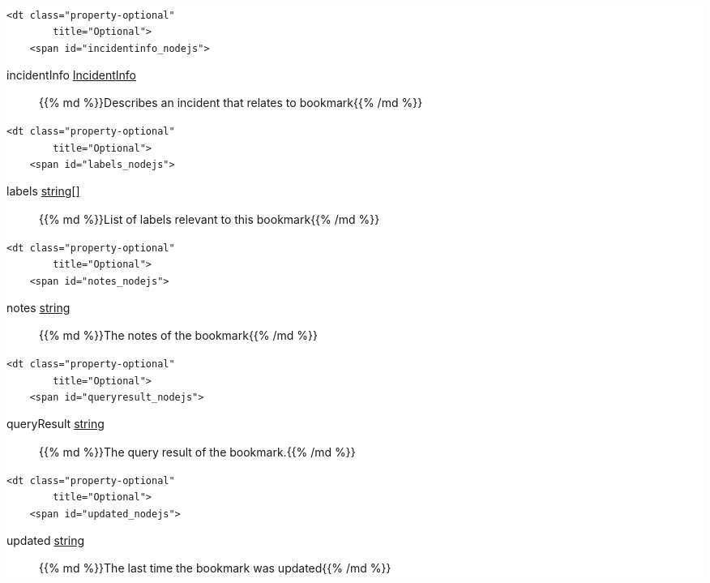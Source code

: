     <dt class="property-optional"
            title="Optional">
        <span id="incidentinfo_nodejs">
<a href="#incidentinfo_nodejs" style="color: inherit; text-decoration: inherit;">incident<wbr>Info</a>
</span> 
        <span class="property-indicator"></span>
        <span class="property-type"><a href="#incidentinfo">Incident<wbr>Info</a></span>
    </dt>
    <dd>{{% md %}}Describes an incident that relates to bookmark{{% /md %}}</dd>

    <dt class="property-optional"
            title="Optional">
        <span id="labels_nodejs">
<a href="#labels_nodejs" style="color: inherit; text-decoration: inherit;">labels</a>
</span> 
        <span class="property-indicator"></span>
        <span class="property-type"><a href="https://developer.mozilla.org/en-US/docs/Web/JavaScript/Reference/Global_Objects/string">string[]</a></span>
    </dt>
    <dd>{{% md %}}List of labels relevant to this bookmark{{% /md %}}</dd>

    <dt class="property-optional"
            title="Optional">
        <span id="notes_nodejs">
<a href="#notes_nodejs" style="color: inherit; text-decoration: inherit;">notes</a>
</span> 
        <span class="property-indicator"></span>
        <span class="property-type"><a href="https://developer.mozilla.org/en-US/docs/Web/JavaScript/Reference/Global_Objects/string">string</a></span>
    </dt>
    <dd>{{% md %}}The notes of the bookmark{{% /md %}}</dd>

    <dt class="property-optional"
            title="Optional">
        <span id="queryresult_nodejs">
<a href="#queryresult_nodejs" style="color: inherit; text-decoration: inherit;">query<wbr>Result</a>
</span> 
        <span class="property-indicator"></span>
        <span class="property-type"><a href="https://developer.mozilla.org/en-US/docs/Web/JavaScript/Reference/Global_Objects/string">string</a></span>
    </dt>
    <dd>{{% md %}}The query result of the bookmark.{{% /md %}}</dd>

    <dt class="property-optional"
            title="Optional">
        <span id="updated_nodejs">
<a href="#updated_nodejs" style="color: inherit; text-decoration: inherit;">updated</a>
</span> 
        <span class="property-indicator"></span>
        <span class="property-type"><a href="https://developer.mozilla.org/en-US/docs/Web/JavaScript/Reference/Global_Objects/string">string</a></span>
    </dt>
    <dd>{{% md %}}The last time the bookmark was updated{{% /md %}}</dd>
